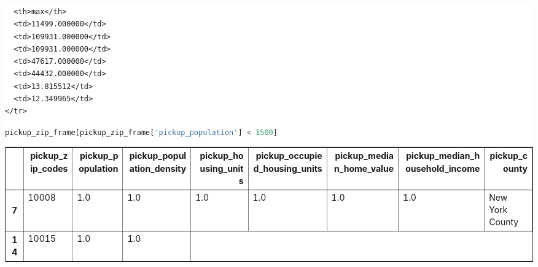       <th>max</th>
      <td>11499.000000</td>
      <td>109931.000000</td>
      <td>109931.000000</td>
      <td>47617.000000</td>
      <td>44432.000000</td>
      <td>13.815512</td>
      <td>12.349965</td>
    </tr>
  </tbody>
</table>
</div>




```python
pickup_zip_frame[pickup_zip_frame['pickup_population'] < 1500]
```




<div>
<style scoped>
    .dataframe tbody tr th:only-of-type {
        vertical-align: middle;
    }

    .dataframe tbody tr th {
        vertical-align: top;
    }

    .dataframe thead th {
        text-align: right;
    }
</style>
<table border="1" class="dataframe">
  <thead>
    <tr style="text-align: right;">
      <th></th>
      <th>pickup_zip_codes</th>
      <th>pickup_population</th>
      <th>pickup_population_density</th>
      <th>pickup_housing_units</th>
      <th>pickup_occupied_housing_units</th>
      <th>pickup_median_home_value</th>
      <th>pickup_median_household_income</th>
      <th>pickup_county</th>
    </tr>
  </thead>
  <tbody>
    <tr>
      <th>7</th>
      <td>10008</td>
      <td>1.0</td>
      <td>1.0</td>
      <td>1.0</td>
      <td>1.0</td>
      <td>1.0</td>
      <td>1.0</td>
      <td>New York County</td>
    </tr>
    <tr>
      <th>14</th>
      <td>10015</td>
      <td>1.0</td>
      <td>1.0</td>